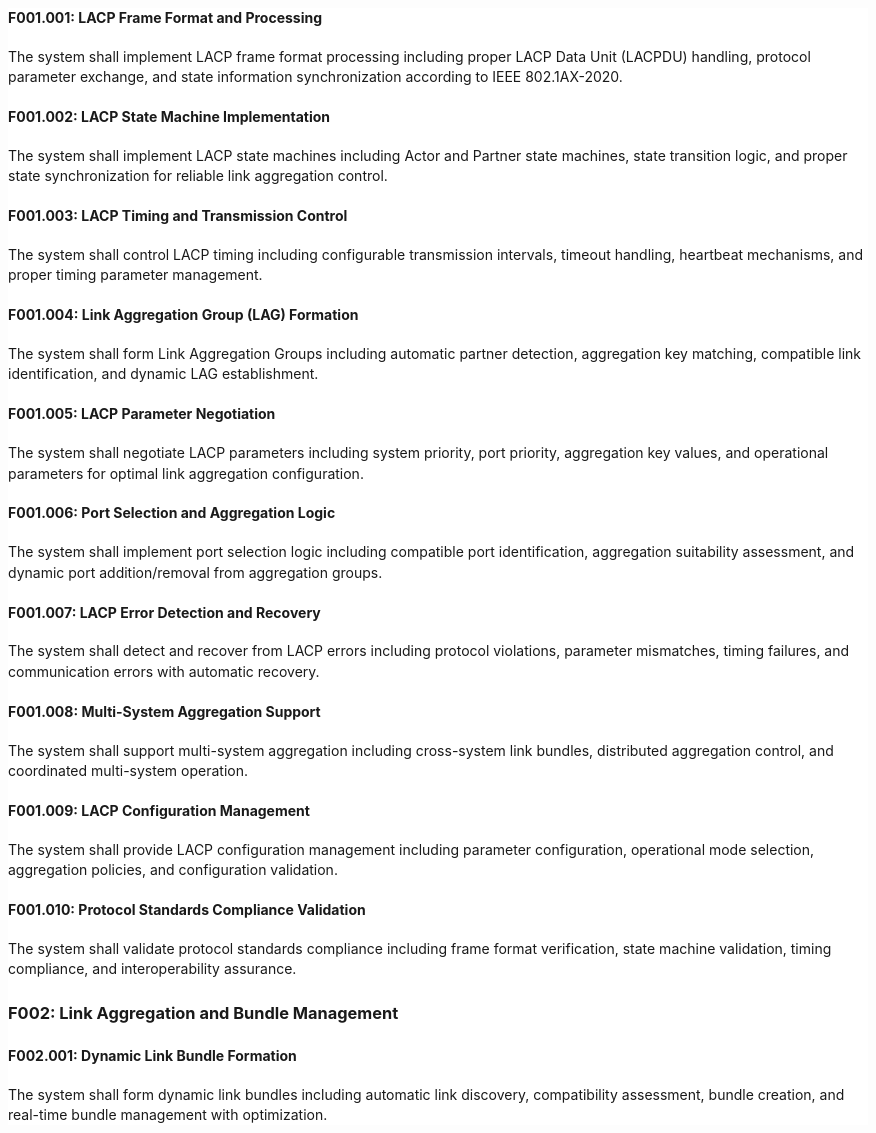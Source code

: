 #### F001.001: LACP Frame Format and Processing

The system shall implement LACP frame format processing including proper LACP Data Unit (LACPDU) handling, protocol parameter exchange, and state information synchronization according to IEEE 802.1AX-2020.

#### F001.002: LACP State Machine Implementation

The system shall implement LACP state machines including Actor and Partner state machines, state transition logic, and proper state synchronization for reliable link aggregation control.

#### F001.003: LACP Timing and Transmission Control

The system shall control LACP timing including configurable transmission intervals, timeout handling, heartbeat mechanisms, and proper timing parameter management.

#### F001.004: Link Aggregation Group (LAG) Formation

The system shall form Link Aggregation Groups including automatic partner detection, aggregation key matching, compatible link identification, and dynamic LAG establishment.

#### F001.005: LACP Parameter Negotiation

The system shall negotiate LACP parameters including system priority, port priority, aggregation key values, and operational parameters for optimal link aggregation configuration.

#### F001.006: Port Selection and Aggregation Logic

The system shall implement port selection logic including compatible port identification, aggregation suitability assessment, and dynamic port addition/removal from aggregation groups.

#### F001.007: LACP Error Detection and Recovery

The system shall detect and recover from LACP errors including protocol violations, parameter mismatches, timing failures, and communication errors with automatic recovery.

#### F001.008: Multi-System Aggregation Support

The system shall support multi-system aggregation including cross-system link bundles, distributed aggregation control, and coordinated multi-system operation.

#### F001.009: LACP Configuration Management

The system shall provide LACP configuration management including parameter configuration, operational mode selection, aggregation policies, and configuration validation.

#### F001.010: Protocol Standards Compliance Validation

The system shall validate protocol standards compliance including frame format verification, state machine validation, timing compliance, and interoperability assurance.

### F002: Link Aggregation and Bundle Management

#### F002.001: Dynamic Link Bundle Formation

The system shall form dynamic link bundles including automatic link discovery, compatibility assessment, bundle creation, and real-time bundle management with optimization.
